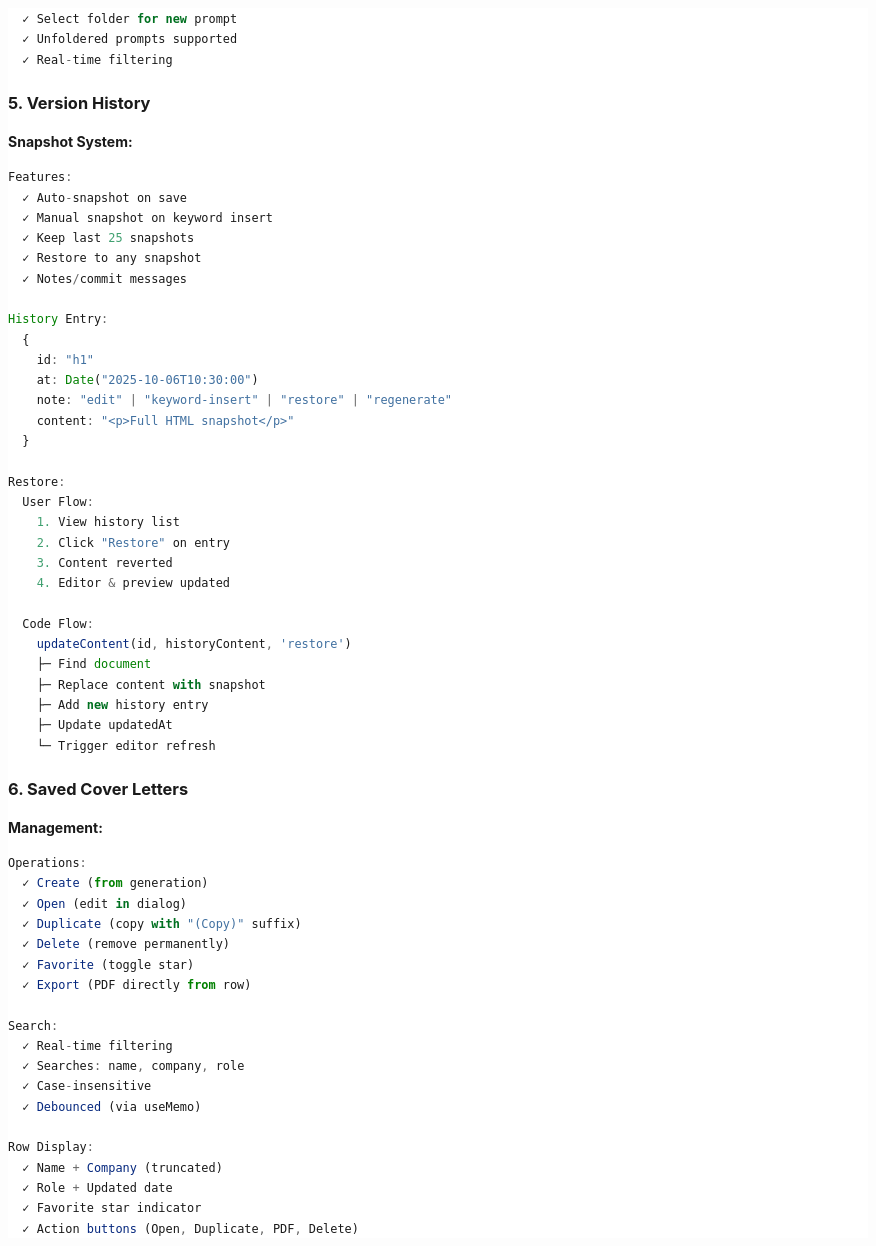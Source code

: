 ```typescript
  ✓ Select folder for new prompt
  ✓ Unfoldered prompts supported
  ✓ Real-time filtering
```

### 5. Version History

**Snapshot System:**
```typescript
Features:
  ✓ Auto-snapshot on save
  ✓ Manual snapshot on keyword insert
  ✓ Keep last 25 snapshots
  ✓ Restore to any snapshot
  ✓ Notes/commit messages

History Entry:
  {
    id: "h1"
    at: Date("2025-10-06T10:30:00")
    note: "edit" | "keyword-insert" | "restore" | "regenerate"
    content: "<p>Full HTML snapshot</p>"
  }

Restore:
  User Flow:
    1. View history list
    2. Click "Restore" on entry
    3. Content reverted
    4. Editor & preview updated
  
  Code Flow:
    updateContent(id, historyContent, 'restore')
    ├─ Find document
    ├─ Replace content with snapshot
    ├─ Add new history entry
    ├─ Update updatedAt
    └─ Trigger editor refresh
```

### 6. Saved Cover Letters

**Management:**
```typescript
Operations:
  ✓ Create (from generation)
  ✓ Open (edit in dialog)
  ✓ Duplicate (copy with "(Copy)" suffix)
  ✓ Delete (remove permanently)
  ✓ Favorite (toggle star)
  ✓ Export (PDF directly from row)

Search:
  ✓ Real-time filtering
  ✓ Searches: name, company, role
  ✓ Case-insensitive
  ✓ Debounced (via useMemo)

Row Display:
  ✓ Name + Company (truncated)
  ✓ Role + Updated date
  ✓ Favorite star indicator
  ✓ Action buttons (Open, Duplicate, PDF, Delete)
```
